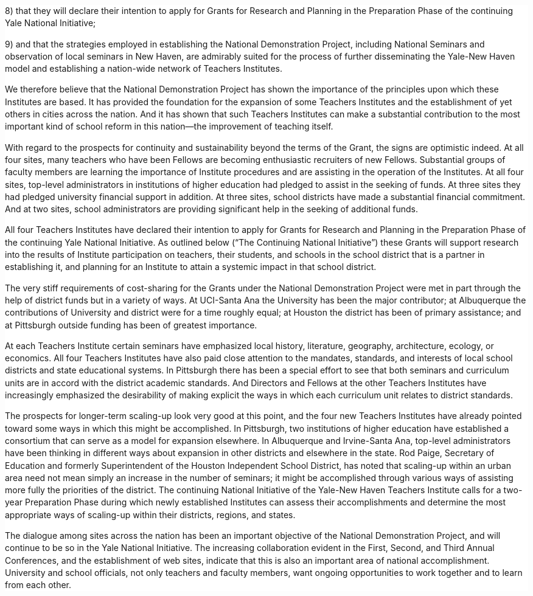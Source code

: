 <p>8) that they will declare their intention to apply for Grants for Research and Planning in the Preparation Phase of the continuing Yale National Initiative;
</p>
<p>9) and that the strategies employed in establishing the National Demonstration Project, including National Seminars and observation of local seminars in New Haven, are admirably suited for the process of further disseminating the Yale-New Haven model and establishing a nation-wide network of Teachers Institutes.
</p>
</blockquote>
<p>We therefore believe that the National Demonstration Project has shown the importance of the principles upon which these Institutes are based. It has provided the foundation for the expansion of some Teachers Institutes and the establishment of yet others in cities across the nation. And it has shown that such Teachers Institutes can make a substantial contribution to the most important kind of school reform in this nation—the improvement of teaching itself. 
</p>
<p>With regard to the prospects for continuity and sustainability beyond the terms of the Grant, the signs are optimistic indeed. At all four sites, many teachers who have been Fellows are becoming enthusiastic recruiters of new Fellows. Substantial groups of faculty members are learning the importance of Institute procedures and are assisting in the operation of the Institutes. At all four sites, top-level administrators in institutions of higher education had pledged to assist in the seeking of funds. At three sites they had pledged university financial support in addition. At three sites, school districts have made a substantial financial commitment. And at two sites, school administrators are providing significant help in the seeking of additional funds.
</p>
<p>All four Teachers Institutes have declared their intention to apply for Grants for Research and Planning in the Preparation Phase of the continuing Yale National Initiative. As outlined below (“The Continuing National Initiative”) these Grants will support research into the results of Institute participation on teachers, their students, and schools in the school district that is a partner in establishing it, and planning for an Institute to attain a systemic impact in that school district.
</p>
<p>The very stiff requirements of cost-sharing for the Grants under the National Demonstration Project were met in part through the help of district funds but in a variety of ways. At UCI-Santa Ana the University has been the major contributor; at Albuquerque the contributions of University and district were for a time roughly equal; at Houston the district has been of primary assistance; and at Pittsburgh outside funding has been of greatest importance.
</p>
<p>At each Teachers Institute certain seminars have emphasized local history, literature, geography, architecture, ecology, or economics. All four Teachers Institutes have also paid close attention to the mandates, standards, and interests of local school districts and state educational systems. In Pittsburgh there has been a special effort to see that both seminars and curriculum units are in accord with the district academic standards. And Directors and Fellows at the other Teachers Institutes have increasingly emphasized the desirability of making explicit the ways in which each curriculum unit relates to district standards.
</p>
<p>The prospects for longer-term scaling-up look very good at this point, and the four new Teachers Institutes have already pointed toward some ways in which this might be accomplished. In Pittsburgh, two institutions of higher education have established a consortium that can serve as a model for expansion elsewhere. In Albuquerque and Irvine-Santa Ana, top-level administrators have been thinking in different ways about expansion in other districts and elsewhere in the state. Rod Paige, Secretary of Education and formerly Superintendent of the Houston Independent School District, has noted that scaling-up within an urban area need not mean simply an increase in the number of seminars; it might be accomplished through various ways of assisting more fully the priorities of the district. The continuing National Initiative of the Yale-New Haven Teachers Institute calls for a two-year Preparation Phase during which newly established Institutes can assess their accomplishments and determine the most appropriate ways of scaling-up within their districts, regions, and states.
</p>
<p>The dialogue among sites across the nation has been an important objective of the National Demonstration Project, and will continue to be so in the Yale National Initiative. The increasing collaboration evident in the First, Second, and Third Annual Conferences, and the establishment of web sites, indicate that this is also an important area of national accomplishment. University and school officials, not only teachers and faculty members, want ongoing opportunities to work together and to learn from each other.
</p>